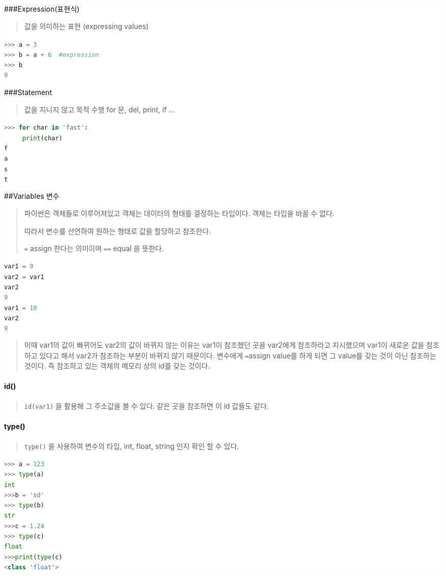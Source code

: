 ###Expression(표현식)
>값을 의미하는 표현 (expressing values)

```python
>>> a = 3
>>> b = a + 6  #expression
>>> b
9
```
###Statement 
>값을 지니지 않고 목적 수행 
>for 문, del, print, if ...

```python
>>>	for char in 'fast':
 	 print(char)
f
a
s
t
```
##Variables 변수
>파이썬은 객체들로 이루어져있고 객체는 데이터의 형태를 결정하는 타입이다. 객체는 타입을 바꿀 수 없다. 
>
>따라서 변수를 선언하여 원하는 형태로 값을 할당하고 참조한다. 
>
> `=` assign 한다는 의미이며 `==` equal 을 뜻한다. 

```python 
var1 = 9 
var2 = var1
var2 
9  
var1 = 10 
var2 
9
```

>이때 var1의 값이 빠뀌어도 var2의 값이 바뀌지 않는 이유는 var1이 참조했던 곳을 var2에게 참조하라고 지시했으며 var1이 새로운 값을 참조하고 있다고 해서 var2가 참조하는 부분이 바뀌지 않기 때문이다. 
>변수에게 `=`assign value를 하게 되면 그 value를 갖는 것이 아닌 참조하는 것이다. 즉 참조하고 있는 객체의 메모리 상의 id를 갖는 것이다. 
#### id()
> `id(var1)` 을 활용해 그 주소값을 볼 수 있다. 
> 같은 곳을 참조하면 이 id 값들도 같다. 

#### type()
>`type()` 을 사용하여 변수의 타입, int, float, string 인지 확인 할 수 있다. 

```python
>>>	a = 123
>>>	type(a)
int
>>>b = 'sd'
>>>	type(b)
str
>>>c = 1.24
>>>	type(c)
float
>>>print(type(c)
<class 'float'>
```

